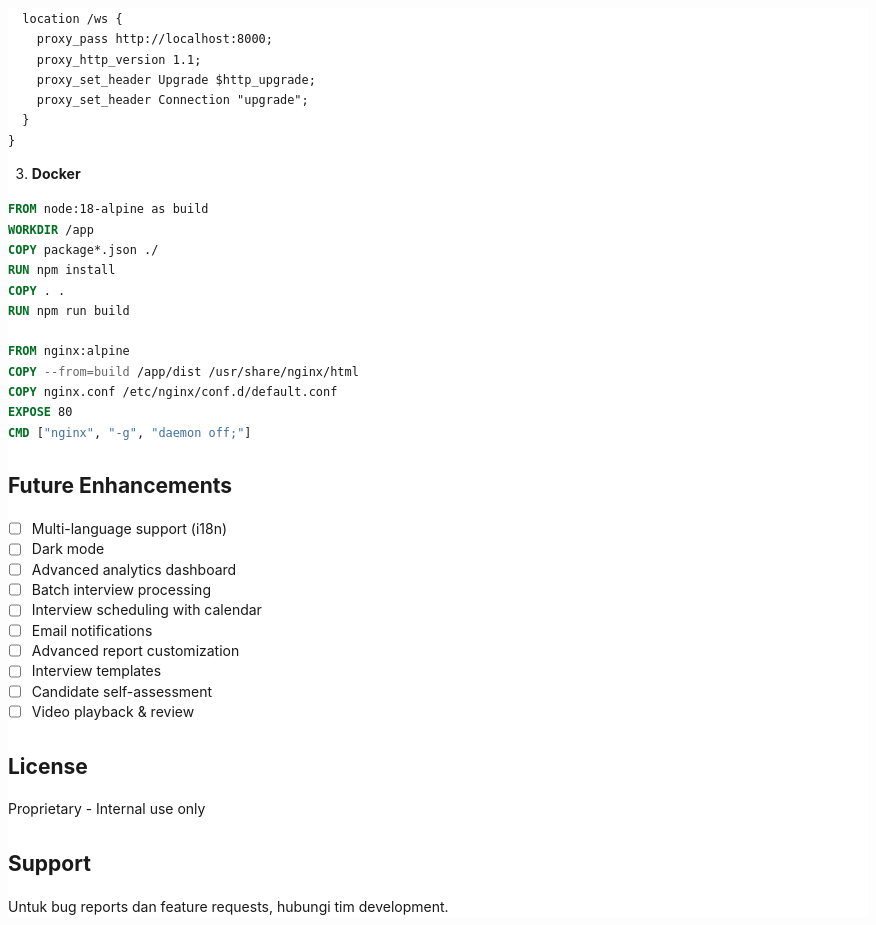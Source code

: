 ```nginx
  location /ws {
    proxy_pass http://localhost:8000;
    proxy_http_version 1.1;
    proxy_set_header Upgrade $http_upgrade;
    proxy_set_header Connection "upgrade";
  }
}
```

3. **Docker**
```dockerfile
FROM node:18-alpine as build
WORKDIR /app
COPY package*.json ./
RUN npm install
COPY . .
RUN npm run build

FROM nginx:alpine
COPY --from=build /app/dist /usr/share/nginx/html
COPY nginx.conf /etc/nginx/conf.d/default.conf
EXPOSE 80
CMD ["nginx", "-g", "daemon off;"]
```

## Future Enhancements

- [ ] Multi-language support (i18n)
- [ ] Dark mode
- [ ] Advanced analytics dashboard
- [ ] Batch interview processing
- [ ] Interview scheduling with calendar
- [ ] Email notifications
- [ ] Advanced report customization
- [ ] Interview templates
- [ ] Candidate self-assessment
- [ ] Video playback & review

## License

Proprietary - Internal use only

## Support

Untuk bug reports dan feature requests, hubungi tim development.
